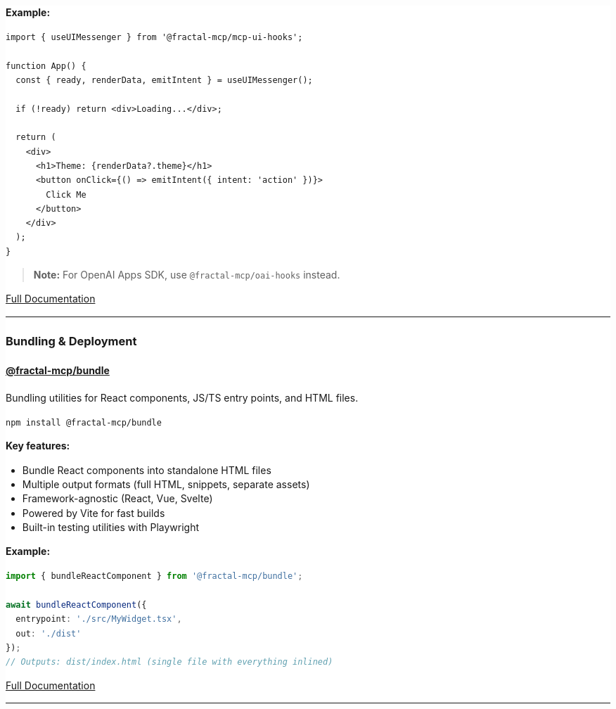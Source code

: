 **Example:**
```tsx
import { useUIMessenger } from '@fractal-mcp/mcp-ui-hooks';

function App() {
  const { ready, renderData, emitIntent } = useUIMessenger();
  
  if (!ready) return <div>Loading...</div>;
  
  return (
    <div>
      <h1>Theme: {renderData?.theme}</h1>
      <button onClick={() => emitIntent({ intent: 'action' })}>
        Click Me
      </button>
    </div>
  );
}
```

> **Note:** For OpenAI Apps SDK, use `@fractal-mcp/oai-hooks` instead.

[Full Documentation](./packages/mcp-ui-hooks/README.md)

---

### Bundling & Deployment

#### [@fractal-mcp/bundle](./packages/bundle)
Bundling utilities for React components, JS/TS entry points, and HTML files.

```bash
npm install @fractal-mcp/bundle
```

**Key features:**
- Bundle React components into standalone HTML files
- Multiple output formats (full HTML, snippets, separate assets)
- Framework-agnostic (React, Vue, Svelte)
- Powered by Vite for fast builds
- Built-in testing utilities with Playwright

**Example:**
```typescript
import { bundleReactComponent } from '@fractal-mcp/bundle';

await bundleReactComponent({
  entrypoint: './src/MyWidget.tsx',
  out: './dist'
});
// Outputs: dist/index.html (single file with everything inlined)
```

[Full Documentation](./packages/bundle/README.md)

---
